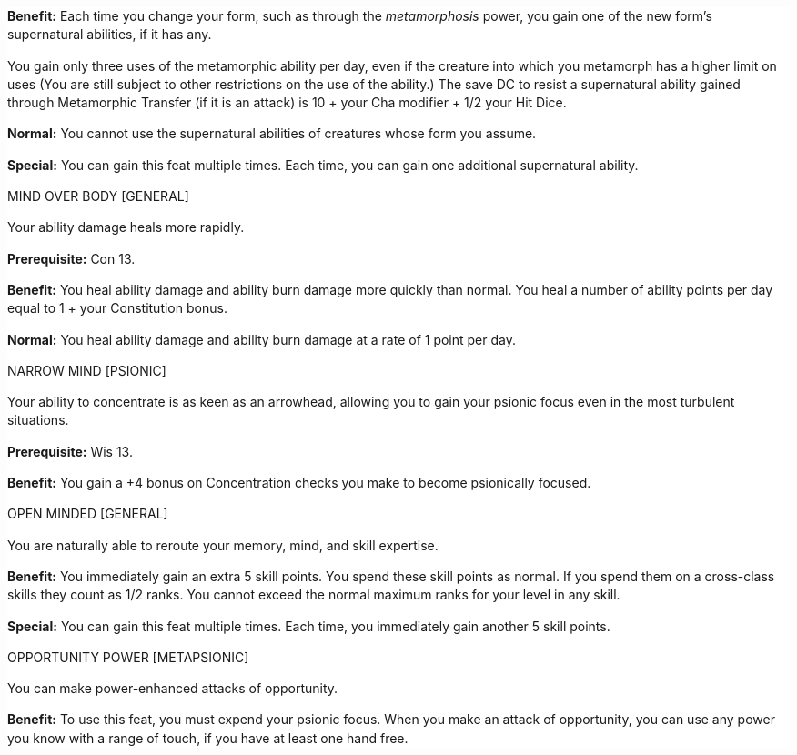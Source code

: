 **Benefit:** Each time you change your form, such as through the
*metamorphosis* power, you gain one of the new form’s supernatural
abilities, if it has any.

You gain only three uses of the metamorphic ability per day, even if the
creature into which you metamorph has a higher limit on uses (You are
still subject to other restrictions on the use of the ability.) The save
DC to resist a supernatural ability gained through Metamorphic Transfer
(if it is an attack) is 10 + your Cha modifier + 1/2 your Hit Dice.

**Normal:** You cannot use the supernatural abilities of creatures whose
form you assume.

**Special:** You can gain this feat multiple times. Each time, you can
gain one additional supernatural ability.

MIND OVER BODY \[GENERAL\]

Your ability damage heals more rapidly.

**Prerequisite:** Con 13.

**Benefit:** You heal ability damage and ability burn damage more
quickly than normal. You heal a number of ability points per day equal
to 1 + your Constitution bonus.

**Normal:** You heal ability damage and ability burn damage at a rate of
1 point per day.

NARROW MIND \[PSIONIC\]

Your ability to concentrate is as keen as an arrowhead, allowing you to
gain your psionic focus even in the most turbulent situations.

**Prerequisite:** Wis 13.

**Benefit:** You gain a +4 bonus on Concentration checks you make to
become psionically focused.

OPEN MINDED \[GENERAL\]

You are naturally able to reroute your memory, mind, and skill
expertise.

**Benefit:** You immediately gain an extra 5 skill points. You spend
these skill points as normal. If you spend them on a cross-class skills
they count as 1/2 ranks. You cannot exceed the normal maximum ranks for
your level in any skill.

**Special:** You can gain this feat multiple times. Each time, you
immediately gain another 5 skill points.

OPPORTUNITY POWER \[METAPSIONIC\]

You can make power-enhanced attacks of opportunity.

**Benefit:** To use this feat, you must expend your psionic focus. When
you make an attack of opportunity, you can use any power you know with a
range of touch, if you have at least one hand free.

